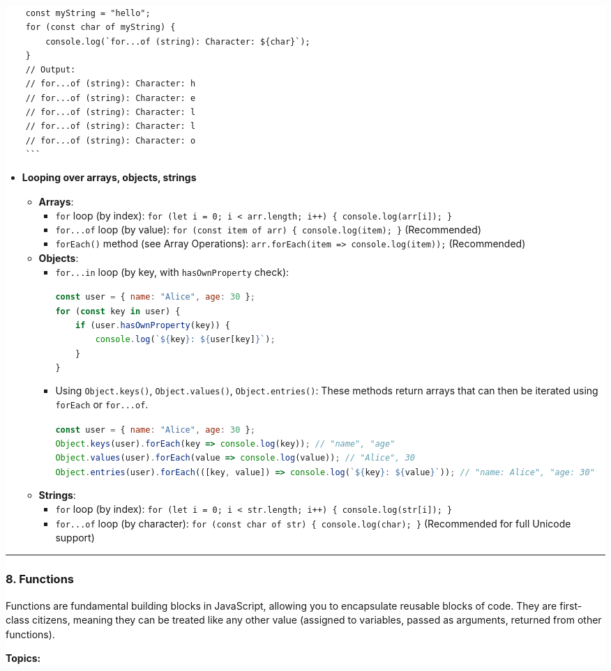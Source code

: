         const myString = "hello";
        for (const char of myString) {
            console.log(`for...of (string): Character: ${char}`);
        }
        // Output:
        // for...of (string): Character: h
        // for...of (string): Character: e
        // for...of (string): Character: l
        // for...of (string): Character: l
        // for...of (string): Character: o
        ```

  * **Looping over arrays, objects, strings**

      * **Arrays**:
          * `for` loop (by index): `for (let i = 0; i < arr.length; i++) { console.log(arr[i]); }`
          * `for...of` loop (by value): `for (const item of arr) { console.log(item); }` (Recommended)
          * `forEach()` method (see Array Operations): `arr.forEach(item => console.log(item));` (Recommended)
      * **Objects**:
          * `for...in` loop (by key, with `hasOwnProperty` check):
            ```javascript
            const user = { name: "Alice", age: 30 };
            for (const key in user) {
                if (user.hasOwnProperty(key)) {
                    console.log(`${key}: ${user[key]}`);
                }
            }
            ```
          * Using `Object.keys()`, `Object.values()`, `Object.entries()`: These methods return arrays that can then be iterated using `forEach` or `for...of`.
            ```javascript
            const user = { name: "Alice", age: 30 };
            Object.keys(user).forEach(key => console.log(key)); // "name", "age"
            Object.values(user).forEach(value => console.log(value)); // "Alice", 30
            Object.entries(user).forEach(([key, value]) => console.log(`${key}: ${value}`)); // "name: Alice", "age: 30"
            ```
      * **Strings**:
          * `for` loop (by index): `for (let i = 0; i < str.length; i++) { console.log(str[i]); }`
          * `for...of` loop (by character): `for (const char of str) { console.log(char); }` (Recommended for full Unicode support)

-----

### 8\. Functions

Functions are fundamental building blocks in JavaScript, allowing you to encapsulate reusable blocks of code. They are first-class citizens, meaning they can be treated like any other value (assigned to variables, passed as arguments, returned from other functions).

**Topics:**
